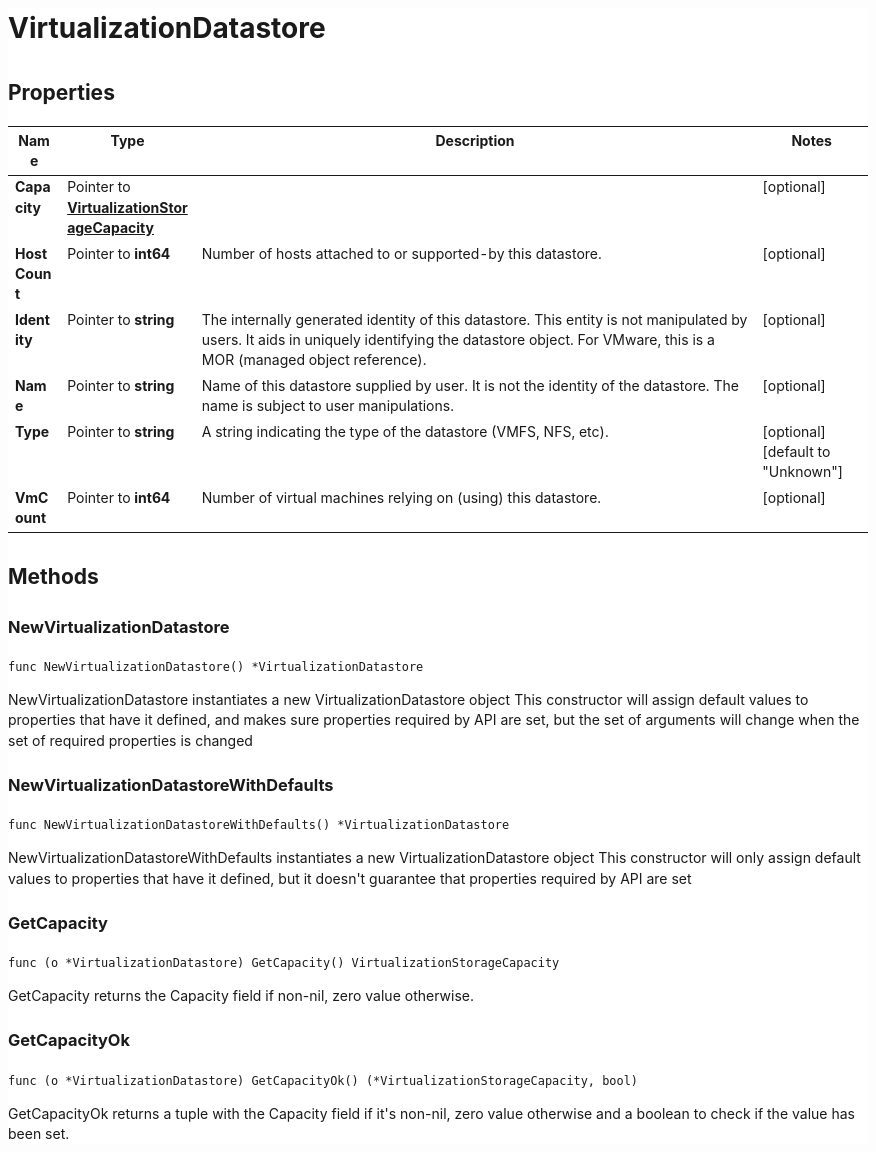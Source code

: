 # VirtualizationDatastore

## Properties

Name | Type | Description | Notes
------------ | ------------- | ------------- | -------------
**Capacity** | Pointer to [**VirtualizationStorageCapacity**](virtualization.StorageCapacity.md) |  | [optional] 
**HostCount** | Pointer to **int64** | Number of hosts attached to or supported-by this datastore. | [optional] 
**Identity** | Pointer to **string** | The internally generated identity of this datastore. This entity is not manipulated by users. It aids in uniquely identifying the datastore object. For VMware, this is a MOR (managed object reference). | [optional] 
**Name** | Pointer to **string** | Name of this datastore supplied by user. It is not the identity of the datastore. The name is subject to user manipulations. | [optional] 
**Type** | Pointer to **string** | A string indicating the type of the datastore (VMFS, NFS, etc). | [optional] [default to "Unknown"]
**VmCount** | Pointer to **int64** | Number of virtual machines relying on (using) this datastore. | [optional] 

## Methods

### NewVirtualizationDatastore

`func NewVirtualizationDatastore() *VirtualizationDatastore`

NewVirtualizationDatastore instantiates a new VirtualizationDatastore object
This constructor will assign default values to properties that have it defined,
and makes sure properties required by API are set, but the set of arguments
will change when the set of required properties is changed

### NewVirtualizationDatastoreWithDefaults

`func NewVirtualizationDatastoreWithDefaults() *VirtualizationDatastore`

NewVirtualizationDatastoreWithDefaults instantiates a new VirtualizationDatastore object
This constructor will only assign default values to properties that have it defined,
but it doesn't guarantee that properties required by API are set

### GetCapacity

`func (o *VirtualizationDatastore) GetCapacity() VirtualizationStorageCapacity`

GetCapacity returns the Capacity field if non-nil, zero value otherwise.

### GetCapacityOk

`func (o *VirtualizationDatastore) GetCapacityOk() (*VirtualizationStorageCapacity, bool)`

GetCapacityOk returns a tuple with the Capacity field if it's non-nil, zero value otherwise
and a boolean to check if the value has been set.
